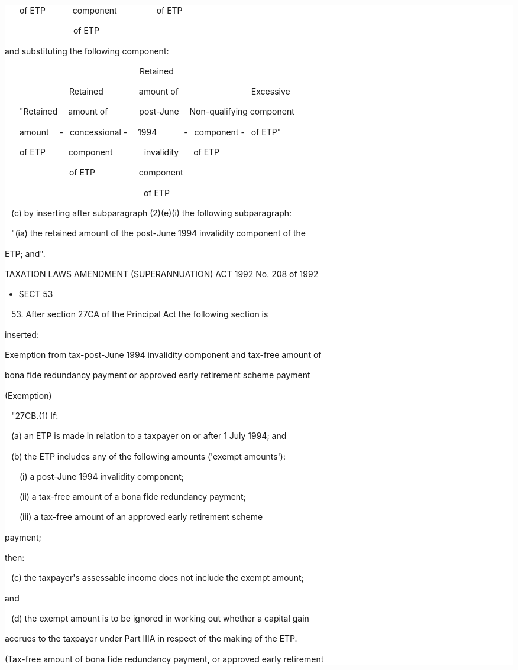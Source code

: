     of ETP       component          of ETP

                 of ETP

and substituting the following component:

                                 Retained

                Retained         amount of                  Excessive

    &quot;Retained   amount of        post-June   Non-qualifying component

    amount   -  concessional -   1994       -  component -  of ETP&quot;

    of ETP      component        invalidity    of ETP

                of ETP           component

                                  of ETP

  (c) by inserting after subparagraph (2)(e)(i) the following subparagraph:

  &quot;(ia) the retained amount of the post-June 1994 invalidity component of the

ETP; and&quot;.

TAXATION LAWS AMENDMENT (SUPERANNUATION) ACT 1992 No. 208 of 1992

- SECT 53

  53\. After section 27CA of the Principal Act the following section is

inserted:

Exemption from tax-post-June 1994 invalidity component and tax-free amount of

bona fide redundancy payment or approved early retirement scheme payment

(Exemption)

  &quot;27CB.(1) If:

  (a) an ETP is made in relation to a taxpayer on or after 1 July 1994; and

  (b) the ETP includes any of the following amounts ('exempt amounts'):

    (i) a post-June 1994 invalidity component;

    (ii) a tax-free amount of a bona fide redundancy payment;

    (iii) a tax-free amount of an approved early retirement scheme

payment;

then:

  (c) the taxpayer's assessable income does not include the exempt amount;

and

  (d) the exempt amount is to be ignored in working out whether a capital gain

accrues to the taxpayer under Part IIIA in respect of the making of the ETP.

(Tax-free amount of bona fide redundancy payment, or approved early retirement
